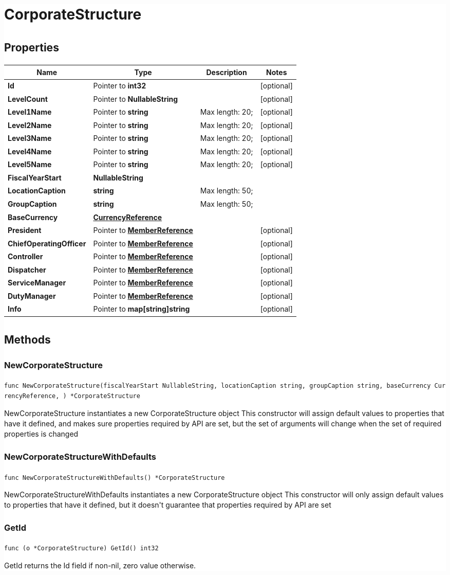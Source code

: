 # CorporateStructure

## Properties

Name | Type | Description | Notes
------------ | ------------- | ------------- | -------------
**Id** | Pointer to **int32** |  | [optional] 
**LevelCount** | Pointer to **NullableString** |  | [optional] 
**Level1Name** | Pointer to **string** |  Max length: 20; | [optional] 
**Level2Name** | Pointer to **string** |  Max length: 20; | [optional] 
**Level3Name** | Pointer to **string** |  Max length: 20; | [optional] 
**Level4Name** | Pointer to **string** |  Max length: 20; | [optional] 
**Level5Name** | Pointer to **string** |  Max length: 20; | [optional] 
**FiscalYearStart** | **NullableString** |  | 
**LocationCaption** | **string** |  Max length: 50; | 
**GroupCaption** | **string** |  Max length: 50; | 
**BaseCurrency** | [**CurrencyReference**](CurrencyReference.md) |  | 
**President** | Pointer to [**MemberReference**](MemberReference.md) |  | [optional] 
**ChiefOperatingOfficer** | Pointer to [**MemberReference**](MemberReference.md) |  | [optional] 
**Controller** | Pointer to [**MemberReference**](MemberReference.md) |  | [optional] 
**Dispatcher** | Pointer to [**MemberReference**](MemberReference.md) |  | [optional] 
**ServiceManager** | Pointer to [**MemberReference**](MemberReference.md) |  | [optional] 
**DutyManager** | Pointer to [**MemberReference**](MemberReference.md) |  | [optional] 
**Info** | Pointer to **map[string]string** |  | [optional] 

## Methods

### NewCorporateStructure

`func NewCorporateStructure(fiscalYearStart NullableString, locationCaption string, groupCaption string, baseCurrency CurrencyReference, ) *CorporateStructure`

NewCorporateStructure instantiates a new CorporateStructure object
This constructor will assign default values to properties that have it defined,
and makes sure properties required by API are set, but the set of arguments
will change when the set of required properties is changed

### NewCorporateStructureWithDefaults

`func NewCorporateStructureWithDefaults() *CorporateStructure`

NewCorporateStructureWithDefaults instantiates a new CorporateStructure object
This constructor will only assign default values to properties that have it defined,
but it doesn't guarantee that properties required by API are set

### GetId

`func (o *CorporateStructure) GetId() int32`

GetId returns the Id field if non-nil, zero value otherwise.
